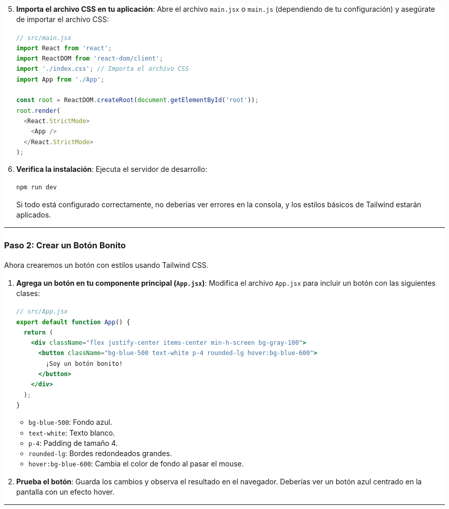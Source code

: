 5. **Importa el archivo CSS en tu aplicación**:
   Abre el archivo `main.jsx` o `main.js` (dependiendo de tu configuración) y asegúrate de importar el archivo CSS:
   ```javascript
   // src/main.jsx
   import React from 'react';
   import ReactDOM from 'react-dom/client';
   import './index.css'; // Importa el archivo CSS
   import App from './App';

   const root = ReactDOM.createRoot(document.getElementById('root'));
   root.render(
     <React.StrictMode>
       <App />
     </React.StrictMode>
   );
   ```

6. **Verifica la instalación**:
   Ejecuta el servidor de desarrollo:
   ```bash
   npm run dev
   ```
   Si todo está configurado correctamente, no deberías ver errores en la consola, y los estilos básicos de Tailwind estarán aplicados.

---

### **Paso 2: Crear un Botón Bonito**
Ahora crearemos un botón con estilos usando Tailwind CSS.

1. **Agrega un botón en tu componente principal (`App.jsx`)**:
   Modifica el archivo `App.jsx` para incluir un botón con las siguientes clases:
   ```jsx
   // src/App.jsx
   export default function App() {
     return (
       <div className="flex justify-center items-center min-h-screen bg-gray-100">
         <button className="bg-blue-500 text-white p-4 rounded-lg hover:bg-blue-600">
           ¡Soy un botón bonito!
         </button>
       </div>
     );
   }
   ```

   - `bg-blue-500`: Fondo azul.
   - `text-white`: Texto blanco.
   - `p-4`: Padding de tamaño 4.
   - `rounded-lg`: Bordes redondeados grandes.
   - `hover:bg-blue-600`: Cambia el color de fondo al pasar el mouse.

2. **Prueba el botón**:
   Guarda los cambios y observa el resultado en el navegador. Deberías ver un botón azul centrado en la pantalla con un efecto hover.

---